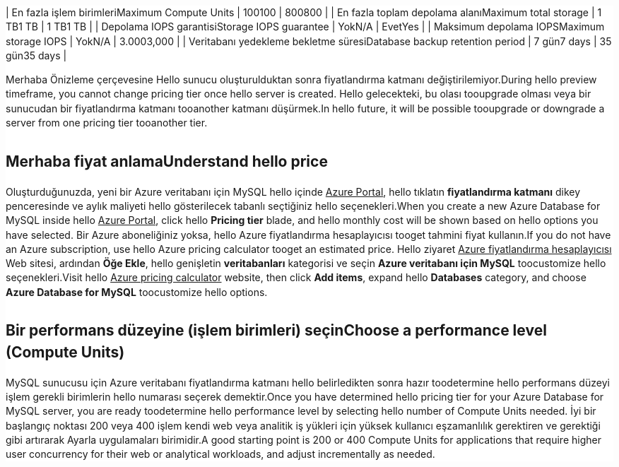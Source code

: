 | <span data-ttu-id="7be6b-137">En fazla işlem birimleri</span><span class="sxs-lookup"><span data-stu-id="7be6b-137">Maximum Compute Units</span></span> | <span data-ttu-id="7be6b-138">100</span><span class="sxs-lookup"><span data-stu-id="7be6b-138">100</span></span> | <span data-ttu-id="7be6b-139">800</span><span class="sxs-lookup"><span data-stu-id="7be6b-139">800</span></span> | 
| <span data-ttu-id="7be6b-140">En fazla toplam depolama alanı</span><span class="sxs-lookup"><span data-stu-id="7be6b-140">Maximum total storage</span></span> | <span data-ttu-id="7be6b-141">1 TB</span><span class="sxs-lookup"><span data-stu-id="7be6b-141">1 TB</span></span> | <span data-ttu-id="7be6b-142">1 TB</span><span class="sxs-lookup"><span data-stu-id="7be6b-142">1 TB</span></span> | 
| <span data-ttu-id="7be6b-143">Depolama IOPS garantisi</span><span class="sxs-lookup"><span data-stu-id="7be6b-143">Storage IOPS guarantee</span></span> | <span data-ttu-id="7be6b-144">Yok</span><span class="sxs-lookup"><span data-stu-id="7be6b-144">N/A</span></span> | <span data-ttu-id="7be6b-145">Evet</span><span class="sxs-lookup"><span data-stu-id="7be6b-145">Yes</span></span> | 
| <span data-ttu-id="7be6b-146">Maksimum depolama IOPS</span><span class="sxs-lookup"><span data-stu-id="7be6b-146">Maximum storage IOPS</span></span> | <span data-ttu-id="7be6b-147">Yok</span><span class="sxs-lookup"><span data-stu-id="7be6b-147">N/A</span></span> | <span data-ttu-id="7be6b-148">3.000</span><span class="sxs-lookup"><span data-stu-id="7be6b-148">3,000</span></span> | 
| <span data-ttu-id="7be6b-149">Veritabanı yedekleme bekletme süresi</span><span class="sxs-lookup"><span data-stu-id="7be6b-149">Database backup retention period</span></span> | <span data-ttu-id="7be6b-150">7 gün</span><span class="sxs-lookup"><span data-stu-id="7be6b-150">7 days</span></span> | <span data-ttu-id="7be6b-151">35 gün</span><span class="sxs-lookup"><span data-stu-id="7be6b-151">35 days</span></span> | 

<span data-ttu-id="7be6b-152">Merhaba Önizleme çerçevesine Hello sunucu oluşturulduktan sonra fiyatlandırma katmanı değiştirilemiyor.</span><span class="sxs-lookup"><span data-stu-id="7be6b-152">During hello preview timeframe, you cannot change pricing tier once hello server is created.</span></span> <span data-ttu-id="7be6b-153">Hello gelecekteki, bu olası tooupgrade olması veya bir sunucudan bir fiyatlandırma katmanı tooanother katmanı düşürmek.</span><span class="sxs-lookup"><span data-stu-id="7be6b-153">In hello future, it will be possible tooupgrade or downgrade a server from one pricing tier tooanother tier.</span></span>

## <a name="understand-hello-price"></a><span data-ttu-id="7be6b-154">Merhaba fiyat anlama</span><span class="sxs-lookup"><span data-stu-id="7be6b-154">Understand hello price</span></span>
<span data-ttu-id="7be6b-155">Oluşturduğunuzda, yeni bir Azure veritabanı için MySQL hello içinde [Azure Portal](https://portal.azure.com/#create/Microsoft.MySQLServer), hello tıklatın **fiyatlandırma katmanı** dikey penceresinde ve aylık maliyeti hello gösterilecek tabanlı seçtiğiniz hello seçenekleri.</span><span class="sxs-lookup"><span data-stu-id="7be6b-155">When you create a new Azure Database for MySQL inside hello [Azure Portal](https://portal.azure.com/#create/Microsoft.MySQLServer), click hello **Pricing tier** blade, and hello monthly cost will be shown based on hello options you have selected.</span></span> <span data-ttu-id="7be6b-156">Bir Azure aboneliğiniz yoksa, hello Azure fiyatlandırma hesaplayıcısı tooget tahmini fiyat kullanın.</span><span class="sxs-lookup"><span data-stu-id="7be6b-156">If you do not have an Azure subscription, use hello Azure pricing calculator tooget an estimated price.</span></span> <span data-ttu-id="7be6b-157">Hello ziyaret [Azure fiyatlandırma hesaplayıcısı](https://azure.microsoft.com/pricing/calculator/) Web sitesi, ardından **Öğe Ekle**, hello genişletin **veritabanları** kategorisi ve seçin **Azure veritabanı için MySQL**  toocustomize hello seçenekleri.</span><span class="sxs-lookup"><span data-stu-id="7be6b-157">Visit hello [Azure pricing calculator](https://azure.microsoft.com/pricing/calculator/) website, then click **Add items**, expand hello **Databases** category, and choose **Azure Database for MySQL** toocustomize hello options.</span></span>

## <a name="choose-a-performance-level-compute-units"></a><span data-ttu-id="7be6b-158">Bir performans düzeyine (işlem birimleri) seçin</span><span class="sxs-lookup"><span data-stu-id="7be6b-158">Choose a performance level (Compute Units)</span></span>
<span data-ttu-id="7be6b-159">MySQL sunucusu için Azure veritabanı fiyatlandırma katmanı hello belirledikten sonra hazır toodetermine hello performans düzeyi işlem gerekli birimlerin hello numarası seçerek demektir.</span><span class="sxs-lookup"><span data-stu-id="7be6b-159">Once you have determined hello pricing tier for your Azure Database for MySQL server, you are ready toodetermine hello performance level by selecting hello number of Compute Units needed.</span></span> <span data-ttu-id="7be6b-160">İyi bir başlangıç noktası 200 veya 400 işlem kendi web veya analitik iş yükleri için yüksek kullanıcı eşzamanlılık gerektiren ve gerektiği gibi artırarak Ayarla uygulamaları birimidir.</span><span class="sxs-lookup"><span data-stu-id="7be6b-160">A good starting point is 200 or 400 Compute Units for applications that require higher user concurrency for their web or analytical workloads, and adjust incrementally as needed.</span></span> 
